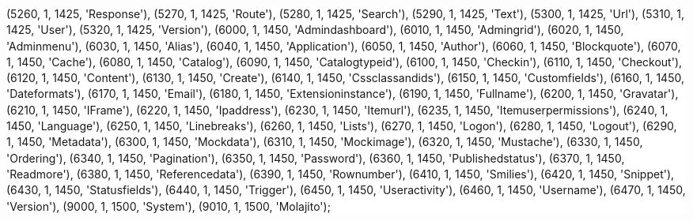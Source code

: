 (5260, 1, 1425, 'Response'),
(5270, 1, 1425, 'Route'),
(5280, 1, 1425, 'Search'),
(5290, 1, 1425, 'Text'),
(5300, 1, 1425, 'Url'),
(5310, 1, 1425, 'User'),
(5320, 1, 1425, 'Version'),
(6000, 1, 1450, 'Admindashboard'),
(6010, 1, 1450, 'Admingrid'),
(6020, 1, 1450, 'Adminmenu'),
(6030, 1, 1450, 'Alias'),
(6040, 1, 1450, 'Application'),
(6050, 1, 1450, 'Author'),
(6060, 1, 1450, 'Blockquote'),
(6070, 1, 1450, 'Cache'),
(6080, 1, 1450, 'Catalog'),
(6090, 1, 1450, 'Catalogtypeid'),
(6100, 1, 1450, 'Checkin'),
(6110, 1, 1450, 'Checkout'),
(6120, 1, 1450, 'Content'),
(6130, 1, 1450, 'Create'),
(6140, 1, 1450, 'Cssclassandids'),
(6150, 1, 1450, 'Customfields'),
(6160, 1, 1450, 'Dateformats'),
(6170, 1, 1450, 'Email'),
(6180, 1, 1450, 'Extensioninstance'),
(6190, 1, 1450, 'Fullname'),
(6200, 1, 1450, 'Gravatar'),
(6210, 1, 1450, 'IFrame'),
(6220, 1, 1450, 'Ipaddress'),
(6230, 1, 1450, 'Itemurl'),
(6235, 1, 1450, 'Itemuserpermissions'),
(6240, 1, 1450, 'Language'),
(6250, 1, 1450, 'Linebreaks'),
(6260, 1, 1450, 'Lists'),
(6270, 1, 1450, 'Logon'),
(6280, 1, 1450, 'Logout'),
(6290, 1, 1450, 'Metadata'),
(6300, 1, 1450, 'Mockdata'),
(6310, 1, 1450, 'Mockimage'),
(6320, 1, 1450, 'Mustache'),
(6330, 1, 1450, 'Ordering'),
(6340, 1, 1450, 'Pagination'),
(6350, 1, 1450, 'Password'),
(6360, 1, 1450, 'Publishedstatus'),
(6370, 1, 1450, 'Readmore'),
(6380, 1, 1450, 'Referencedata'),
(6390, 1, 1450, 'Rownumber'),
(6410, 1, 1450, 'Smilies'),
(6420, 1, 1450, 'Snippet'),
(6430, 1, 1450, 'Statusfields'),
(6440, 1, 1450, 'Trigger'),
(6450, 1, 1450, 'Useractivity'),
(6460, 1, 1450, 'Username'),
(6470, 1, 1450, 'Version'),
(9000, 1, 1500, 'System'),
(9010, 1, 1500, 'Molajito');
